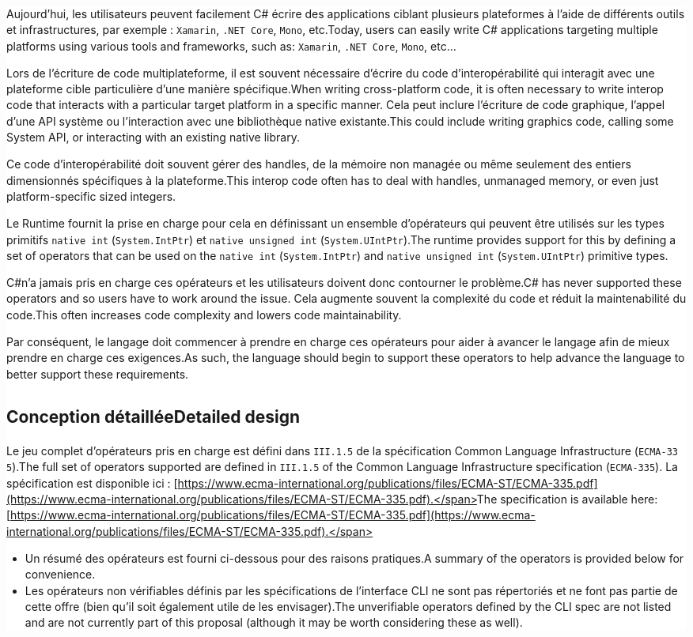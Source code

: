 <span data-ttu-id="bc1de-113">Aujourd’hui, les utilisateurs peuvent facilement C# écrire des applications ciblant plusieurs plateformes à l’aide de différents outils et infrastructures, par exemple : `Xamarin`, `.NET Core`, `Mono`, etc.</span><span class="sxs-lookup"><span data-stu-id="bc1de-113">Today, users can easily write C# applications targeting multiple platforms using various tools and frameworks, such as: `Xamarin`, `.NET Core`, `Mono`, etc...</span></span>

<span data-ttu-id="bc1de-114">Lors de l’écriture de code multiplateforme, il est souvent nécessaire d’écrire du code d’interopérabilité qui interagit avec une plateforme cible particulière d’une manière spécifique.</span><span class="sxs-lookup"><span data-stu-id="bc1de-114">When writing cross-platform code, it is often necessary to write interop code that interacts with a particular target platform in a specific manner.</span></span> <span data-ttu-id="bc1de-115">Cela peut inclure l’écriture de code graphique, l’appel d’une API système ou l’interaction avec une bibliothèque native existante.</span><span class="sxs-lookup"><span data-stu-id="bc1de-115">This could include writing graphics code, calling some System API, or interacting with an existing native library.</span></span>

<span data-ttu-id="bc1de-116">Ce code d’interopérabilité doit souvent gérer des handles, de la mémoire non managée ou même seulement des entiers dimensionnés spécifiques à la plateforme.</span><span class="sxs-lookup"><span data-stu-id="bc1de-116">This interop code often has to deal with handles, unmanaged memory, or even just platform-specific sized integers.</span></span>

<span data-ttu-id="bc1de-117">Le Runtime fournit la prise en charge pour cela en définissant un ensemble d’opérateurs qui peuvent être utilisés sur les types primitifs `native int` (`System.IntPtr`) et `native unsigned int` (`System.UIntPtr`).</span><span class="sxs-lookup"><span data-stu-id="bc1de-117">The runtime provides support for this by defining a set of operators that can be used on the `native int` (`System.IntPtr`) and `native unsigned int` (`System.UIntPtr`) primitive types.</span></span>

<span data-ttu-id="bc1de-118">C#n’a jamais pris en charge ces opérateurs et les utilisateurs doivent donc contourner le problème.</span><span class="sxs-lookup"><span data-stu-id="bc1de-118">C# has never supported these operators and so users have to work around the issue.</span></span> <span data-ttu-id="bc1de-119">Cela augmente souvent la complexité du code et réduit la maintenabilité du code.</span><span class="sxs-lookup"><span data-stu-id="bc1de-119">This often increases code complexity and lowers code maintainability.</span></span>

<span data-ttu-id="bc1de-120">Par conséquent, le langage doit commencer à prendre en charge ces opérateurs pour aider à avancer le langage afin de mieux prendre en charge ces exigences.</span><span class="sxs-lookup"><span data-stu-id="bc1de-120">As such, the language should begin to support these operators to help advance the language to better support these requirements.</span></span>

## <a name="detailed-design"></a><span data-ttu-id="bc1de-121">Conception détaillée</span><span class="sxs-lookup"><span data-stu-id="bc1de-121">Detailed design</span></span>
[design]: #detailed-design

<span data-ttu-id="bc1de-122">Le jeu complet d’opérateurs pris en charge est défini dans `III.1.5` de la spécification Common Language Infrastructure (`ECMA-335`).</span><span class="sxs-lookup"><span data-stu-id="bc1de-122">The full set of operators supported are defined in `III.1.5` of the Common Language Infrastructure specification (`ECMA-335`).</span></span> <span data-ttu-id="bc1de-123">La spécification est disponible ici : [https://www.ecma-international.org/publications/files/ECMA-ST/ECMA-335.pdf](https://www.ecma-international.org/publications/files/ECMA-ST/ECMA-335.pdf).</span><span class="sxs-lookup"><span data-stu-id="bc1de-123">The specification is available here: [https://www.ecma-international.org/publications/files/ECMA-ST/ECMA-335.pdf](https://www.ecma-international.org/publications/files/ECMA-ST/ECMA-335.pdf).</span></span>

* <span data-ttu-id="bc1de-124">Un résumé des opérateurs est fourni ci-dessous pour des raisons pratiques.</span><span class="sxs-lookup"><span data-stu-id="bc1de-124">A summary of the operators is provided below for convenience.</span></span>
* <span data-ttu-id="bc1de-125">Les opérateurs non vérifiables définis par les spécifications de l’interface CLI ne sont pas répertoriés et ne font pas partie de cette offre (bien qu’il soit également utile de les envisager).</span><span class="sxs-lookup"><span data-stu-id="bc1de-125">The unverifiable operators defined by the CLI spec are not listed and are not currently part of this proposal (although it may be worth considering these as well).</span></span>

[summary]: #summary
[motivation]: #motivation
[drawbacks]: #drawbacks
[alternatives]: #alternatives
[unresolved]: #unresolved-questions